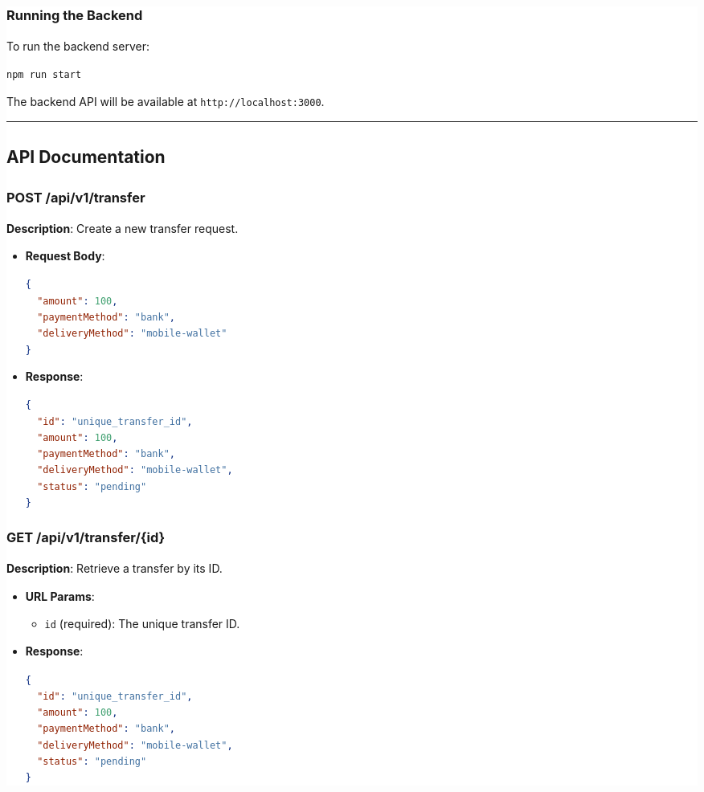 ### Running the Backend

To run the backend server:

```bash
npm run start
```

The backend API will be available at `http://localhost:3000`.

---

## API Documentation

### POST /api/v1/transfer

**Description**: Create a new transfer request.

- **Request Body**:
  ```json
  {
    "amount": 100,
    "paymentMethod": "bank",
    "deliveryMethod": "mobile-wallet"
  }
  ```
- **Response**:
  ```json
  {
    "id": "unique_transfer_id",
    "amount": 100,
    "paymentMethod": "bank",
    "deliveryMethod": "mobile-wallet",
    "status": "pending"
  }
  ```

### GET /api/v1/transfer/{id}

**Description**: Retrieve a transfer by its ID.

- **URL Params**: 
  - `id` (required): The unique transfer ID.
  
- **Response**:
  ```json
  {
    "id": "unique_transfer_id",
    "amount": 100,
    "paymentMethod": "bank",
    "deliveryMethod": "mobile-wallet",
    "status": "pending"
  }
  ```
